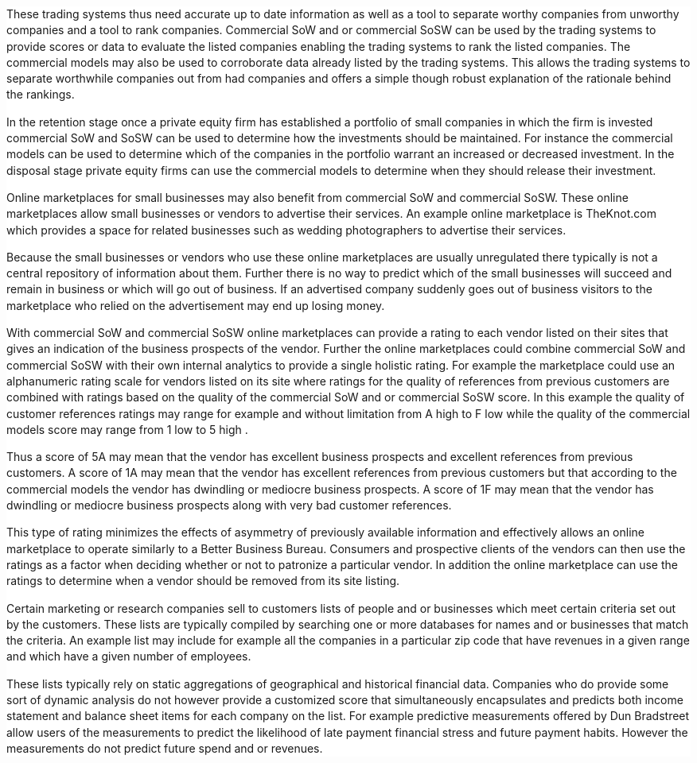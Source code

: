 These trading systems thus need accurate up to date information as well as a tool to separate worthy companies from unworthy companies and a tool to rank companies. Commercial SoW and or commercial SoSW can be used by the trading systems to provide scores or data to evaluate the listed companies enabling the trading systems to rank the listed companies. The commercial models may also be used to corroborate data already listed by the trading systems. This allows the trading systems to separate worthwhile companies out from had companies and offers a simple though robust explanation of the rationale behind the rankings.

In the retention stage once a private equity firm has established a portfolio of small companies in which the firm is invested commercial SoW and SoSW can be used to determine how the investments should be maintained. For instance the commercial models can be used to determine which of the companies in the portfolio warrant an increased or decreased investment. In the disposal stage private equity firms can use the commercial models to determine when they should release their investment.

Online marketplaces for small businesses may also benefit from commercial SoW and commercial SoSW. These online marketplaces allow small businesses or vendors to advertise their services. An example online marketplace is TheKnot.com which provides a space for related businesses such as wedding photographers to advertise their services.

Because the small businesses or vendors who use these online marketplaces are usually unregulated there typically is not a central repository of information about them. Further there is no way to predict which of the small businesses will succeed and remain in business or which will go out of business. If an advertised company suddenly goes out of business visitors to the marketplace who relied on the advertisement may end up losing money.

With commercial SoW and commercial SoSW online marketplaces can provide a rating to each vendor listed on their sites that gives an indication of the business prospects of the vendor. Further the online marketplaces could combine commercial SoW and commercial SoSW with their own internal analytics to provide a single holistic rating. For example the marketplace could use an alphanumeric rating scale for vendors listed on its site where ratings for the quality of references from previous customers are combined with ratings based on the quality of the commercial SoW and or commercial SoSW score. In this example the quality of customer references ratings may range for example and without limitation from A high to F low while the quality of the commercial models score may range from 1 low to 5 high .

Thus a score of 5A may mean that the vendor has excellent business prospects and excellent references from previous customers. A score of 1A may mean that the vendor has excellent references from previous customers but that according to the commercial models the vendor has dwindling or mediocre business prospects. A score of 1F may mean that the vendor has dwindling or mediocre business prospects along with very bad customer references.

This type of rating minimizes the effects of asymmetry of previously available information and effectively allows an online marketplace to operate similarly to a Better Business Bureau. Consumers and prospective clients of the vendors can then use the ratings as a factor when deciding whether or not to patronize a particular vendor. In addition the online marketplace can use the ratings to determine when a vendor should be removed from its site listing.

Certain marketing or research companies sell to customers lists of people and or businesses which meet certain criteria set out by the customers. These lists are typically compiled by searching one or more databases for names and or businesses that match the criteria. An example list may include for example all the companies in a particular zip code that have revenues in a given range and which have a given number of employees.

These lists typically rely on static aggregations of geographical and historical financial data. Companies who do provide some sort of dynamic analysis do not however provide a customized score that simultaneously encapsulates and predicts both income statement and balance sheet items for each company on the list. For example predictive measurements offered by Dun Bradstreet allow users of the measurements to predict the likelihood of late payment financial stress and future payment habits. However the measurements do not predict future spend and or revenues.
